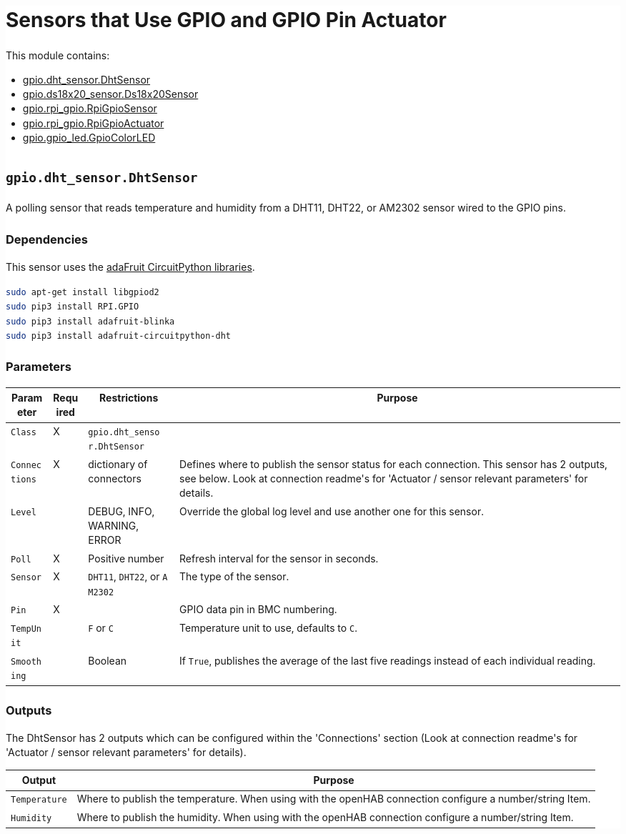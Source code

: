 # Sensors that Use GPIO and GPIO Pin Actuator

This module contains:
* [gpio.dht_sensor.DhtSensor](#gpiodht_sensordhtsensor)
* [gpio.ds18x20_sensor.Ds18x20Sensor](#gpiods18x20_sensords18x20sensor)
* [gpio.rpi_gpio.RpiGpioSensor](#gpiorpi_gpiorpigpiosensor)
* [gpio.rpi_gpio.RpiGpioActuator](#gpiorpi_gpiorpigpioactuator)
* [gpio.gpio_led.GpioColorLED](#gpiogpio_ledgpiocolorled)

## `gpio.dht_sensor.DhtSensor`

A polling sensor that reads temperature and humidity from a DHT11, DHT22, or AM2302 sensor wired to the GPIO pins.

### Dependencies

This sensor uses the [adaFruit CircuitPython libraries](https://learn.adafruit.com/dht-humidity-sensing-on-raspberry-pi-with-gdocs-logging/python-setup).

```bash
sudo apt-get install libgpiod2
sudo pip3 install RPI.GPIO
sudo pip3 install adafruit-blinka
sudo pip3 install adafruit-circuitpython-dht
```

### Parameters

| Parameter     | Required | Restrictions                  | Purpose                                                                                                                                                                                    |
|---------------|----------|-------------------------------|--------------------------------------------------------------------------------------------------------------------------------------------------------------------------------------------|
| `Class`       | X        | `gpio.dht_sensor.DhtSensor`   |                                                                                                                                                                                            |
| `Connections` | X        | dictionary of connectors      | Defines where to publish the sensor status for each connection. This sensor has 2 outputs, see below. Look at connection readme's for 'Actuator / sensor relevant parameters' for details. |
| `Level`       |          | DEBUG, INFO, WARNING, ERROR   | Override the global log level and use another one for this sensor.                                                                                                                         |
| `Poll`        | X        | Positive number               | Refresh interval for the sensor in seconds.                                                                                                                                                |
| `Sensor`      | X        | `DHT11`, `DHT22`, or `AM2302` | The type of the sensor.                                                                                                                                                                    |
| `Pin`         | X        |                               | GPIO data pin in BMC numbering.                                                                                                                                                            |
| `TempUnit`    |          | `F` or `C`                    | Temperature unit to use, defaults to `C`.                                                                                                                                                  |
| `Smoothing`   |          | Boolean                       | If `True`, publishes the average of the last five readings instead of each individual reading.                                                                                             |

### Outputs

The DhtSensor has 2 outputs which can be configured within the 'Connections' section (Look at connection readme's for 'Actuator / sensor relevant parameters' for details).

| Output        | Purpose                                                                                                  |
|---------------|----------------------------------------------------------------------------------------------------------|
| `Temperature` | Where to publish the temperature. When using with the openHAB connection configure a number/string Item. |
| `Humidity`    | Where to publish the humidity. When using with the openHAB connection configure a number/string Item.    |
